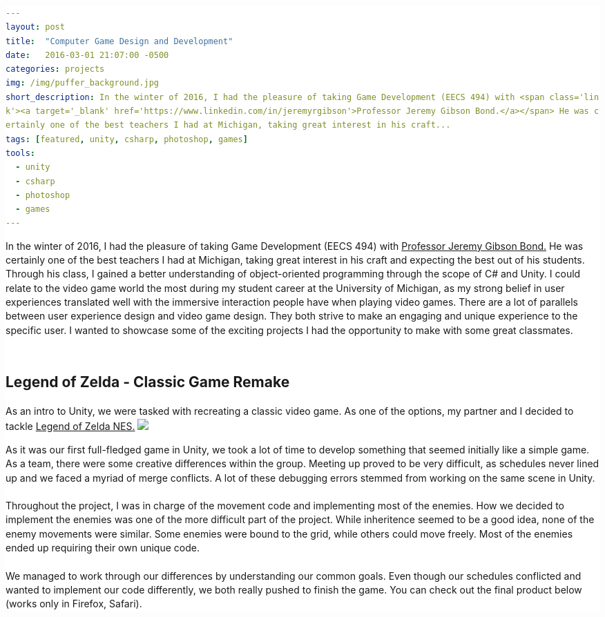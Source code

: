 ```yaml
---
layout: post
title:  "Computer Game Design and Development"
date:   2016-03-01 21:07:00 -0500
categories: projects
img: /img/puffer_background.jpg
short_description: In the winter of 2016, I had the pleasure of taking Game Development (EECS 494) with <span class='link'><a target='_blank' href='https://www.linkedin.com/in/jeremyrgibson'>Professor Jeremy Gibson Bond.</a></span> He was certainly one of the best teachers I had at Michigan, taking great interest in his craft...
tags: [featured, unity, csharp, photoshop, games]
tools:
  - unity
  - csharp
  - photoshop
  - games
---
```



In the winter of 2016, I had the pleasure of taking Game Development (EECS 494) with <span class='link'><a href='https://www.linkedin.com/in/jeremyrgibson' target='blank'>Professor Jeremy Gibson Bond.</a></span> He was certainly one of the best teachers I had at Michigan, taking great interest in his craft and expecting the best out of his students. Through his class, I gained a better understanding of object-oriented programming through the scope of C# and Unity. I could relate to the video game world the most during my student career at the University of Michigan, as my strong belief in user experiences translated well with the immersive interaction people have when playing video games. There are a lot of parallels between user experience design and video game design. They both strive to make an engaging and unique experience to the specific user. I wanted to showcase some of the exciting projects I had the opportunity to make with some great classmates.
<br><br>
<h2>Legend of Zelda - Classic Game Remake</h2>
As an intro to Unity, we were tasked with recreating a classic video game. As one of the options, my partner and I decided to tackle <span class='link'><a target='_blank' href='https://en.wikipedia.org/wiki/The_Legend_of_Zelda'>Legend of Zelda NES.</a></span>


<img src='http://cdn-r1.unilad.co.uk/wp-content/uploads/2016/02/link-holding-triforce.png' width="100%">

As it was our first full-fledged game in Unity, we took a lot of time to develop something that seemed initially like a simple game. As a team, there were some creative differences within the group. Meeting up proved to be very difficult, as schedules never lined up and we faced a myriad of merge conflicts. A lot of these debugging errors stemmed from working on the same scene in Unity.
<br><br>
Throughout the project, I was in charge of the movement code and implementing most of the enemies. How we decided to implement the enemies was one of the more difficult part of the project. While inheritence seemed to be a good idea, none of the enemy movements were similar. Some enemies were bound to the grid, while others could move freely. Most of the enemies ended up requiring their own unique code.
<br><br>
We managed to work through our differences by understanding our common goals. Even though our schedules conflicted and wanted to implement our code differently, we both really pushed to finish the game. You can check out the final product below (works only in Firefox, Safari).
